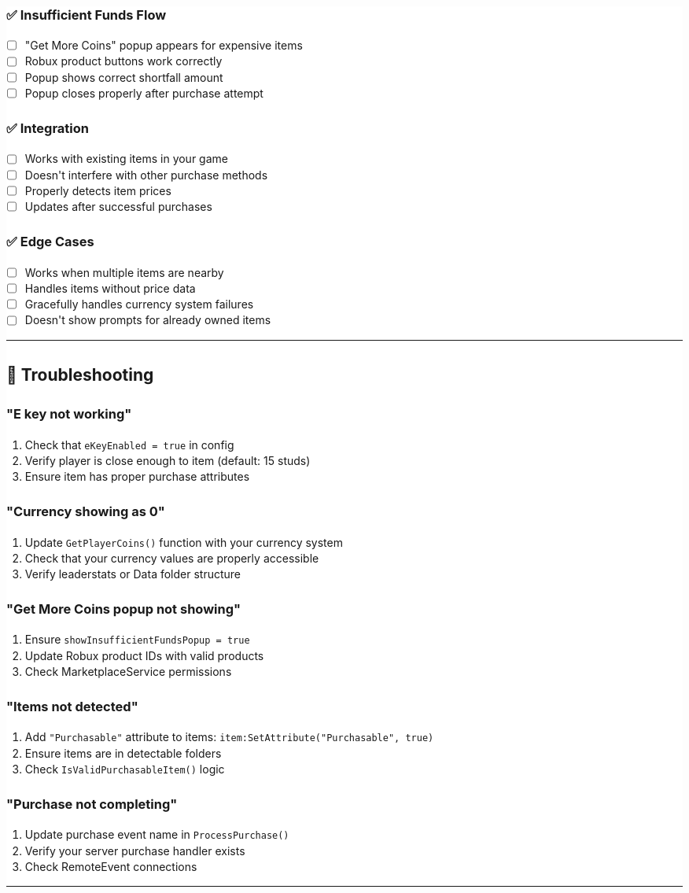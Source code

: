 ### ✅ Insufficient Funds Flow

- [ ] "Get More Coins" popup appears for expensive items
- [ ] Robux product buttons work correctly
- [ ] Popup shows correct shortfall amount
- [ ] Popup closes properly after purchase attempt

### ✅ Integration

- [ ] Works with existing items in your game
- [ ] Doesn't interfere with other purchase methods
- [ ] Properly detects item prices
- [ ] Updates after successful purchases

### ✅ Edge Cases

- [ ] Works when multiple items are nearby
- [ ] Handles items without price data
- [ ] Gracefully handles currency system failures
- [ ] Doesn't show prompts for already owned items

---

## 🐛 Troubleshooting

### "E key not working"

1. Check that `eKeyEnabled = true` in config
2. Verify player is close enough to item (default: 15 studs)
3. Ensure item has proper purchase attributes

### "Currency showing as 0"

1. Update `GetPlayerCoins()` function with your currency system
2. Check that your currency values are properly accessible
3. Verify leaderstats or Data folder structure

### "Get More Coins popup not showing"

1. Ensure `showInsufficientFundsPopup = true`
2. Update Robux product IDs with valid products
3. Check MarketplaceService permissions

### "Items not detected"

1. Add `"Purchasable"` attribute to items: `item:SetAttribute("Purchasable", true)`
2. Ensure items are in detectable folders
3. Check `IsValidPurchasableItem()` logic

### "Purchase not completing"

1. Update purchase event name in `ProcessPurchase()`
2. Verify your server purchase handler exists
3. Check RemoteEvent connections

---